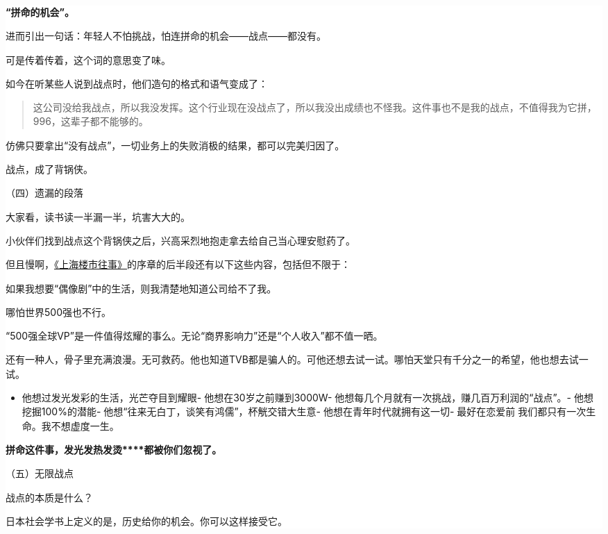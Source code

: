 **“拼命的机会”。**

进而引出一句话：年轻人不怕挑战，怕连拼命的机会——战点——都没有。



可是传着传着，这个词的意思变了味。

如今在听某些人说到战点时，他们造句的格式和语气变成了：





> <section class="js_blockquote_digest"><section>这公司没给我战点，所以我没发挥。这个行业现在没战点了，所以我没出成绩也不怪我。这件事也不是我的战点，不值得我为它拼，996，这辈子都不能够的。</section></section>





仿佛只要拿出“没有战点”，一切业务上的失败消极的结果，都可以完美归因了。



战点，成了背锅侠。





（四）遗漏的段落



大家看，读书读一半漏一半，坑害大大的。

小伙伴们找到战点这个背锅侠之后，兴高采烈地抱走拿去给自己当心理安慰药了。

但且慢啊，[《上海楼市往事》](http://mp.weixin.qq.com/s?__biz=MzAxNTMxMTc0MA==&amp;mid=2651015447&amp;idx=1&amp;sn=1d1554feead82424774b20f378d6b7e2&amp;chksm=80721f04b705961274f8c1f581c0552a1a0cc34e8bf2181eb4cc98d29260ec2c200431205dea&amp;scene=21#wechat_redirect)的序章的后半段还有以下这些内容，包括但不限于：



如果我想要“偶像剧”中的生活，则我清楚地知道公司给不了我。

哪怕世界500强也不行。

“500强全球VP”是一件值得炫耀的事么。无论“商界影响力”还是“个人收入”都不值一晒。

还有一种人，骨子里充满浪漫。无可救药。他也知道TVB都是骗人的。可他还想去试一试。哪怕天堂只有千分之一的希望，他也想去试一试。
- 他想过发光发彩的生活，光芒夺目到耀眼- 他想在30岁之前赚到3000W- 他想每几个月就有一次挑战，赚几百万利润的“战点”。- 他想挖掘100%的潜能- 他想“往来无白丁，谈笑有鸿儒”，杯觥交错大生意- 他想在青年时代就拥有这一切- 最好在恋爱前
我们都只有一次生命。我不想虚度一生。



**拼命这件事，发光发热发烫****都被你们忽视了。**





（五）无限战点



战点的本质是什么？

日本社会学书上定义的是，历史给你的机会。你可以这样接受它。
